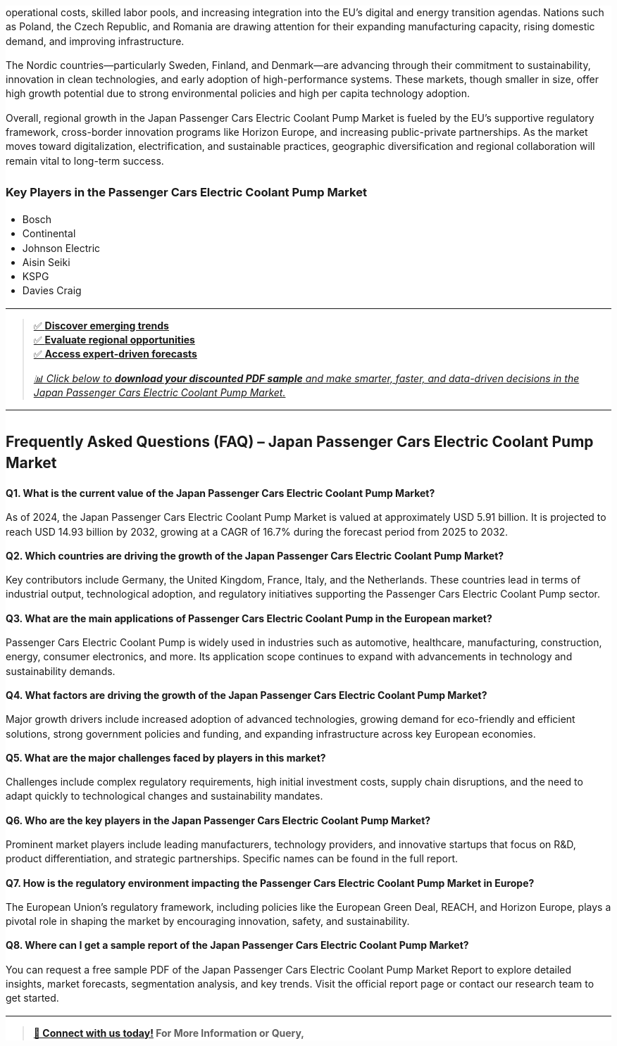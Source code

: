 operational costs, skilled labor pools, and increasing integration into the EU&rsquo;s digital and energy transition agendas. Nations such as Poland, the Czech Republic, and Romania are drawing attention for their expanding manufacturing capacity, rising domestic demand, and improving infrastructure.</p><p>The Nordic countries&mdash;particularly Sweden, Finland, and Denmark&mdash;are advancing through their commitment to sustainability, innovation in clean technologies, and early adoption of high-performance systems. These markets, though smaller in size, offer high growth potential due to strong environmental policies and high per capita technology adoption.</p><p>Overall, regional growth in the Japan Passenger Cars Electric Coolant Pump Market is fueled by the EU&rsquo;s supportive regulatory framework, cross-border innovation programs like Horizon Europe, and increasing public-private partnerships. As the market moves toward digitalization, electrification, and sustainable practices, geographic diversification and regional collaboration will remain vital to long-term success.</p><p><h3>Key Players in the Passenger Cars Electric Coolant Pump Market </h3><ul><li>Bosch</li><li>Continental</li><li>Johnson Electric</li><li>Aisin Seiki</li><li>KSPG</li><li>Davies Craig</li></ul></p><hr /><blockquote><p><a href="https://www.marketresearchintellect.com/ask-for-discount/?rid=921841&amp;amp;utm_source=Github-R&amp;amp;utm_medium=017">✅ <strong data-start="617" data-end="645">Discover emerging trends</strong></a><br data-start="645" data-end="648" /><a href="https://www.marketresearchintellect.com/ask-for-discount/?rid=921841&amp;amp;utm_source=Github-R&amp;amp;utm_medium=017"> ✅ <strong data-start="650" data-end="685">Evaluate regional opportunities</strong></a><br data-start="685" data-end="688" /><a href="https://www.marketresearchintellect.com/ask-for-discount/?rid=921841&amp;amp;utm_source=Github-R&amp;amp;utm_medium=017"> ✅ <strong data-start="690" data-end="724">Access expert-driven forecasts</strong></a></p><p class="" data-start="728" data-end="864"><em><a href="https://www.marketresearchintellect.com/ask-for-discount/?rid=921841&amp;amp;utm_source=Github-R&amp;amp;utm_medium=017">📊 Click below to <strong data-start="746" data-end="785">download your discounted PDF sample</strong> and make smarter, faster, and data-driven decisions in the Japan Passenger Cars Electric Coolant Pump Market.</a></em></p></blockquote><hr /><h2>Frequently Asked Questions (FAQ) &ndash; Japan Passenger Cars Electric Coolant Pump Market</h2><p><strong>Q1. What is the current value of the Japan Passenger Cars Electric Coolant Pump Market?</strong></p><p>As of 2024, the Japan Passenger Cars Electric Coolant Pump Market is valued at approximately USD 5.91 billion. It is projected to reach USD 14.93 billion by 2032, growing at a CAGR of 16.7% during the forecast period from 2025 to 2032.</p><p><strong>Q2. Which countries are driving the growth of the Japan Passenger Cars Electric Coolant Pump Market?</strong></p><p>Key contributors include Germany, the United Kingdom, France, Italy, and the Netherlands. These countries lead in terms of industrial output, technological adoption, and regulatory initiatives supporting the Passenger Cars Electric Coolant Pump sector.</p><p><strong>Q3. What are the main applications of Passenger Cars Electric Coolant Pump in the European market?</strong></p><p>Passenger Cars Electric Coolant Pump is widely used in industries such as automotive, healthcare, manufacturing, construction, energy, consumer electronics, and more. Its application scope continues to expand with advancements in technology and sustainability demands.</p><p><strong>Q4. What factors are driving the growth of the Japan Passenger Cars Electric Coolant Pump Market?</strong></p><p>Major growth drivers include increased adoption of advanced technologies, growing demand for eco-friendly and efficient solutions, strong government policies and funding, and expanding infrastructure across key European economies.</p><p><strong>Q5. What are the major challenges faced by players in this market?</strong></p><p>Challenges include complex regulatory requirements, high initial investment costs, supply chain disruptions, and the need to adapt quickly to technological changes and sustainability mandates.</p><p><strong>Q6. Who are the key players in the Japan Passenger Cars Electric Coolant Pump Market?</strong></p><p>Prominent market players include leading manufacturers, technology providers, and innovative startups that focus on R&amp;D, product differentiation, and strategic partnerships. Specific names can be found in the full report.</p><p><strong>Q7. How is the regulatory environment impacting the Passenger Cars Electric Coolant Pump Market in Europe?</strong></p><p>The European Union&rsquo;s regulatory framework, including policies like the European Green Deal, REACH, and Horizon Europe, plays a pivotal role in shaping the market by encouraging innovation, safety, and sustainability.</p><p><strong>Q8. Where can I get a sample report of the Japan Passenger Cars Electric Coolant Pump Market?</strong></p><p>You can request a free sample PDF of the Japan Passenger Cars Electric Coolant Pump Market Report to explore detailed insights, market forecasts, segmentation analysis, and key trends. Visit the official report page or contact our research team to get started.</p><hr /><blockquote><p><span class="font-[700]"><strong><a href="https://www.marketresearchintellect.com/product/global-passenger-cars-electric-coolant-pump-market/?utm_source=Linkedin&utm_medium=017">📩 Connect with us today!</a> For More Information or Query,
